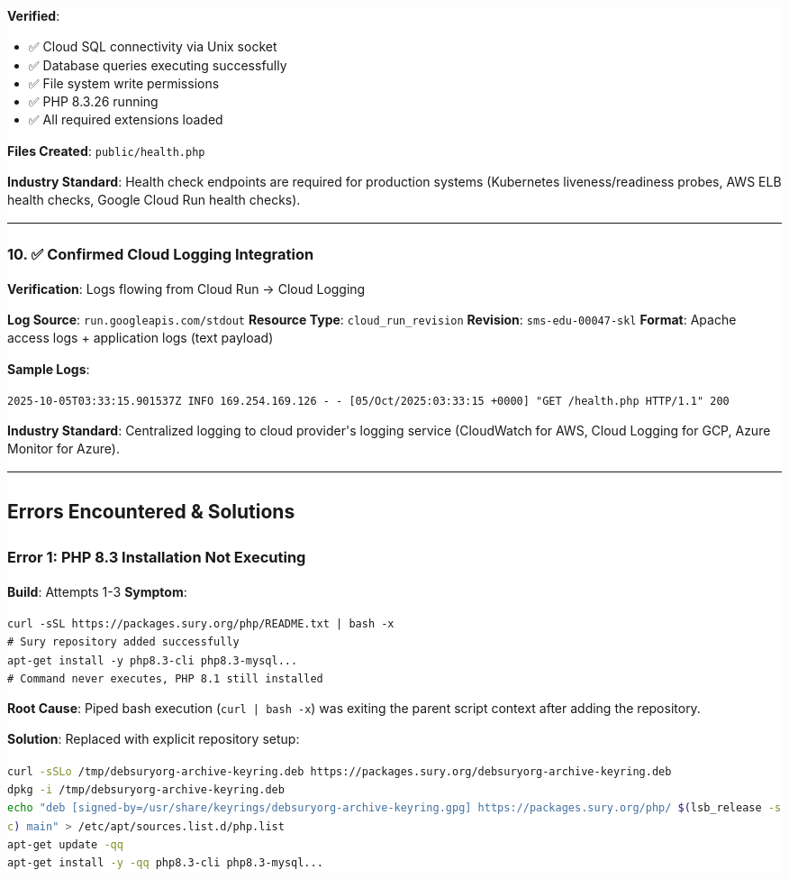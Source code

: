 **Verified**:
- ✅ Cloud SQL connectivity via Unix socket
- ✅ Database queries executing successfully
- ✅ File system write permissions
- ✅ PHP 8.3.26 running
- ✅ All required extensions loaded

**Files Created**: `public/health.php`

**Industry Standard**: Health check endpoints are required for production systems (Kubernetes liveness/readiness probes, AWS ELB health checks, Google Cloud Run health checks).

---

### 10. ✅ Confirmed Cloud Logging Integration
**Verification**: Logs flowing from Cloud Run → Cloud Logging

**Log Source**: `run.googleapis.com/stdout`
**Resource Type**: `cloud_run_revision`
**Revision**: `sms-edu-00047-skl`
**Format**: Apache access logs + application logs (text payload)

**Sample Logs**:
```
2025-10-05T03:33:15.901537Z INFO 169.254.169.126 - - [05/Oct/2025:03:33:15 +0000] "GET /health.php HTTP/1.1" 200
```

**Industry Standard**: Centralized logging to cloud provider's logging service (CloudWatch for AWS, Cloud Logging for GCP, Azure Monitor for Azure).

---

## Errors Encountered & Solutions

### Error 1: PHP 8.3 Installation Not Executing
**Build**: Attempts 1-3
**Symptom**:
```
curl -sSL https://packages.sury.org/php/README.txt | bash -x
# Sury repository added successfully
apt-get install -y php8.3-cli php8.3-mysql...
# Command never executes, PHP 8.1 still installed
```

**Root Cause**: Piped bash execution (`curl | bash -x`) was exiting the parent script context after adding the repository.

**Solution**: Replaced with explicit repository setup:
```bash
curl -sSLo /tmp/debsuryorg-archive-keyring.deb https://packages.sury.org/debsuryorg-archive-keyring.deb
dpkg -i /tmp/debsuryorg-archive-keyring.deb
echo "deb [signed-by=/usr/share/keyrings/debsuryorg-archive-keyring.gpg] https://packages.sury.org/php/ $(lsb_release -sc) main" > /etc/apt/sources.list.d/php.list
apt-get update -qq
apt-get install -y -qq php8.3-cli php8.3-mysql...
```

